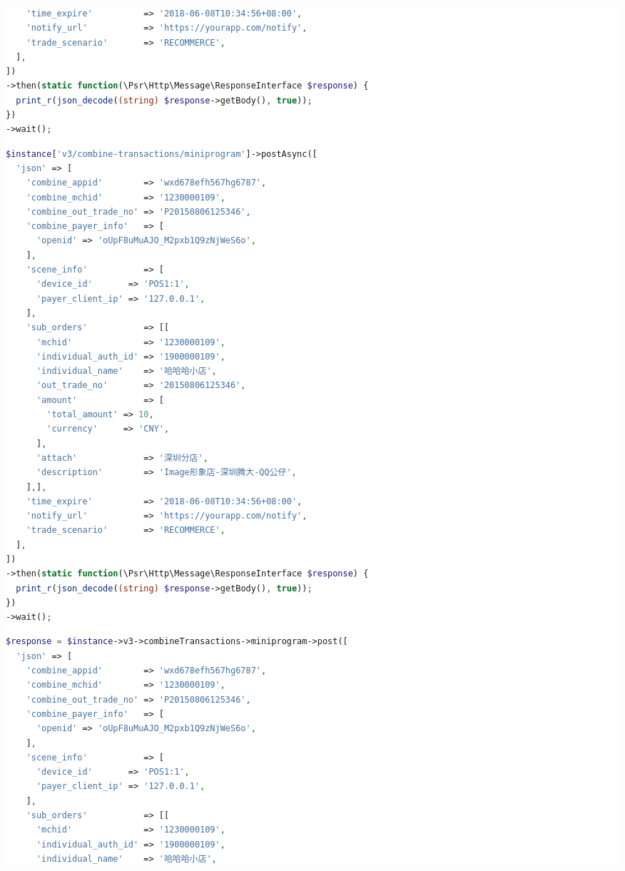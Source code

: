 ```php [异步声明式]
    'time_expire'          => '2018-06-08T10:34:56+08:00',
    'notify_url'           => 'https://yourapp.com/notify',
    'trade_scenario'       => 'RECOMMERCE',
  ],
])
->then(static function(\Psr\Http\Message\ResponseInterface $response) {
  print_r(json_decode((string) $response->getBody(), true));
})
->wait();
```

```php [异步属性式]
$instance['v3/combine-transactions/miniprogram']->postAsync([
  'json' => [
    'combine_appid'        => 'wxd678efh567hg6787',
    'combine_mchid'        => '1230000109',
    'combine_out_trade_no' => 'P20150806125346',
    'combine_payer_info'   => [
      'openid' => 'oUpF8uMuAJO_M2pxb1Q9zNjWeS6o',
    ],
    'scene_info'           => [
      'device_id'       => 'POS1:1',
      'payer_client_ip' => '127.0.0.1',
    ],
    'sub_orders'           => [[
      'mchid'              => '1230000109',
      'individual_auth_id' => '1900000109',
      'individual_name'    => '哈哈哈小店',
      'out_trade_no'       => '20150806125346',
      'amount'             => [
        'total_amount' => 10,
        'currency'     => 'CNY',
      ],
      'attach'             => '深圳分店',
      'description'        => 'Image形象店-深圳腾大-QQ公仔',
    ],],
    'time_expire'          => '2018-06-08T10:34:56+08:00',
    'notify_url'           => 'https://yourapp.com/notify',
    'trade_scenario'       => 'RECOMMERCE',
  ],
])
->then(static function(\Psr\Http\Message\ResponseInterface $response) {
  print_r(json_decode((string) $response->getBody(), true));
})
->wait();
```

```php [同步纯链式]
$response = $instance->v3->combineTransactions->miniprogram->post([
  'json' => [
    'combine_appid'        => 'wxd678efh567hg6787',
    'combine_mchid'        => '1230000109',
    'combine_out_trade_no' => 'P20150806125346',
    'combine_payer_info'   => [
      'openid' => 'oUpF8uMuAJO_M2pxb1Q9zNjWeS6o',
    ],
    'scene_info'           => [
      'device_id'       => 'POS1:1',
      'payer_client_ip' => '127.0.0.1',
    ],
    'sub_orders'           => [[
      'mchid'              => '1230000109',
      'individual_auth_id' => '1900000109',
      'individual_name'    => '哈哈哈小店',
```